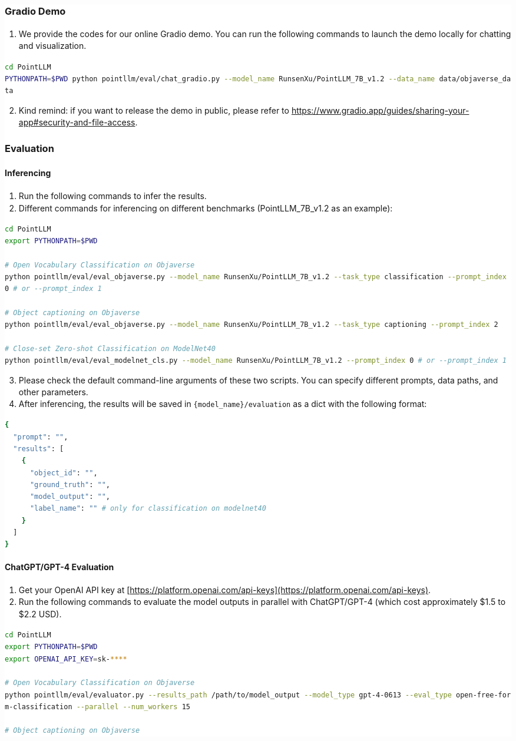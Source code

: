 ### Gradio Demo
1. We provide the codes for our online Gradio demo. You can run the following commands to launch the demo locally for chatting and visualization.
```bash
cd PointLLM
PYTHONPATH=$PWD python pointllm/eval/chat_gradio.py --model_name RunsenXu/PointLLM_7B_v1.2 --data_name data/objaverse_data
```
2. Kind remind: if you want to release the demo in public, please refer to https://www.gradio.app/guides/sharing-your-app#security-and-file-access.

### Evaluation
#### Inferencing
1. Run the following commands to infer the results.
2. Different commands for inferencing on different benchmarks (PointLLM_7B_v1.2 as an example):
```bash
cd PointLLM
export PYTHONPATH=$PWD

# Open Vocabulary Classification on Objaverse
python pointllm/eval/eval_objaverse.py --model_name RunsenXu/PointLLM_7B_v1.2 --task_type classification --prompt_index 0 # or --prompt_index 1

# Object captioning on Objaverse
python pointllm/eval/eval_objaverse.py --model_name RunsenXu/PointLLM_7B_v1.2 --task_type captioning --prompt_index 2

# Close-set Zero-shot Classification on ModelNet40
python pointllm/eval/eval_modelnet_cls.py --model_name RunsenXu/PointLLM_7B_v1.2 --prompt_index 0 # or --prompt_index 1
```
3. Please check the default command-line arguments of these two scripts. You can specify different prompts, data paths, and other parameters. 
4. After inferencing, the results will be saved in `{model_name}/evaluation` as a dict with the following format:
```bash
{
  "prompt": "",
  "results": [
    {
      "object_id": "",
      "ground_truth": "", 
      "model_output": "",
      "label_name": "" # only for classification on modelnet40
    }
  ]
}
```

#### ChatGPT/GPT-4 Evaluation
1. Get your OpenAI API key at [https://platform.openai.com/api-keys](https://platform.openai.com/api-keys).
2. Run the following commands to evaluate the model outputs in parallel with ChatGPT/GPT-4 (which cost approximately $1.5 to $2.2 USD).
```bash
cd PointLLM
export PYTHONPATH=$PWD
export OPENAI_API_KEY=sk-****

# Open Vocabulary Classification on Objaverse
python pointllm/eval/evaluator.py --results_path /path/to/model_output --model_type gpt-4-0613 --eval_type open-free-form-classification --parallel --num_workers 15

# Object captioning on Objaverse
```